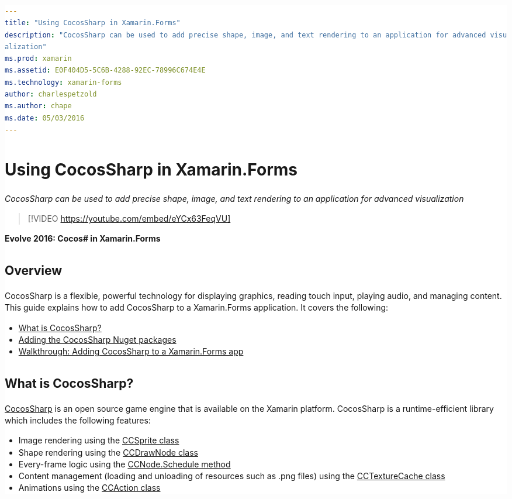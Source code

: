```yaml
---
title: "Using CocosSharp in Xamarin.Forms"
description: "CocosSharp can be used to add precise shape, image, and text rendering to an application for advanced visualization"
ms.prod: xamarin
ms.assetid: E0F404D5-5C6B-4288-92EC-78996C674E4E
ms.technology: xamarin-forms
author: charlespetzold
ms.author: chape
ms.date: 05/03/2016
---
```


# Using CocosSharp in Xamarin.Forms

_CocosSharp can be used to add precise shape, image, and text rendering to an application for advanced visualization_

> [!VIDEO https://youtube.com/embed/eYCx63FeqVU]

**Evolve 2016: Cocos# in Xamarin.Forms**

## Overview

CocosSharp is a flexible, powerful technology for displaying graphics, reading
touch input, playing audio, and managing content. This guide explains how to add
CocosSharp to a Xamarin.Forms application. It covers the following:

* [What is CocosSharp?](#what)
* [Adding the CocosSharp Nuget packages](#nuget)
* [Walkthrough: Adding CocosSharp to a Xamarin.Forms app](#add)

<a name="what" />

## What is CocosSharp?

[CocosSharp](~/graphics-games/cocossharp/index.md) is an open source game engine
that is available on the Xamarin platform.
CocosSharp is a runtime-efficient library which includes the following features:

* Image rendering using the [CCSprite class](https://developer.xamarin.com/api/type/CocosSharp.CCSprite/)
* Shape rendering using the [CCDrawNode class](https://developer.xamarin.com/api/type/CocosSharp.CCDrawNode/)
* Every-frame logic using the [CCNode.Schedule method](https://developer.xamarin.com/api/member/CocosSharp.CCNode.Schedule/p/System.Action%7BSystem.Single%7D/)
* Content management (loading and unloading of resources such as .png files) using the [CCTextureCache class](https://developer.xamarin.com/api/type/CocosSharp.CCTextureCache/)
* Animations using the [CCAction class](https://developer.xamarin.com/api/type/CocosSharp.CCAction/)
